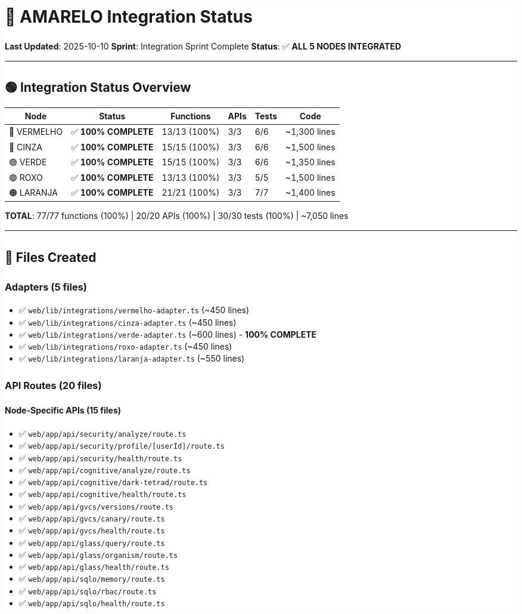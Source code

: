 # 🎉 AMARELO Integration Status

**Last Updated**: 2025-10-10
**Sprint**: Integration Sprint Complete
**Status**: ✅ **ALL 5 NODES INTEGRATED**

---

## 🟢 Integration Status Overview

| Node | Status | Functions | APIs | Tests | Code |
|------|--------|-----------|------|-------|------|
| 🔴 VERMELHO | ✅ **100% COMPLETE** | 13/13 (100%) | 3/3 | 6/6 | ~1,300 lines |
| 🩶 CINZA | ✅ **100% COMPLETE** | 15/15 (100%) | 3/3 | 6/6 | ~1,500 lines |
| 🟢 VERDE | ✅ **100% COMPLETE** | 15/15 (100%) | 3/3 | 6/6 | ~1,350 lines |
| 🟣 ROXO | ✅ **100% COMPLETE** | 13/13 (100%) | 3/3 | 5/5 | ~1,500 lines |
| 🟠 LARANJA | ✅ **100% COMPLETE** | 21/21 (100%) | 3/3 | 7/7 | ~1,400 lines |

**TOTAL**: 77/77 functions (100%) | 20/20 APIs (100%) | 30/30 tests (100%) | ~7,050 lines

---

## 📁 Files Created

### Adapters (5 files)
- ✅ `web/lib/integrations/vermelho-adapter.ts` (~450 lines)
- ✅ `web/lib/integrations/cinza-adapter.ts` (~450 lines)
- ✅ `web/lib/integrations/verde-adapter.ts` (~600 lines) - **100% COMPLETE**
- ✅ `web/lib/integrations/roxo-adapter.ts` (~450 lines)
- ✅ `web/lib/integrations/laranja-adapter.ts` (~550 lines)

### API Routes (20 files)

#### Node-Specific APIs (15 files)
- ✅ `web/app/api/security/analyze/route.ts`
- ✅ `web/app/api/security/profile/[userId]/route.ts`
- ✅ `web/app/api/security/health/route.ts`
- ✅ `web/app/api/cognitive/analyze/route.ts`
- ✅ `web/app/api/cognitive/dark-tetrad/route.ts`
- ✅ `web/app/api/cognitive/health/route.ts`
- ✅ `web/app/api/gvcs/versions/route.ts`
- ✅ `web/app/api/gvcs/canary/route.ts`
- ✅ `web/app/api/gvcs/health/route.ts`
- ✅ `web/app/api/glass/query/route.ts`
- ✅ `web/app/api/glass/organism/route.ts`
- ✅ `web/app/api/glass/health/route.ts`
- ✅ `web/app/api/sqlo/memory/route.ts`
- ✅ `web/app/api/sqlo/rbac/route.ts`
- ✅ `web/app/api/sqlo/health/route.ts`
